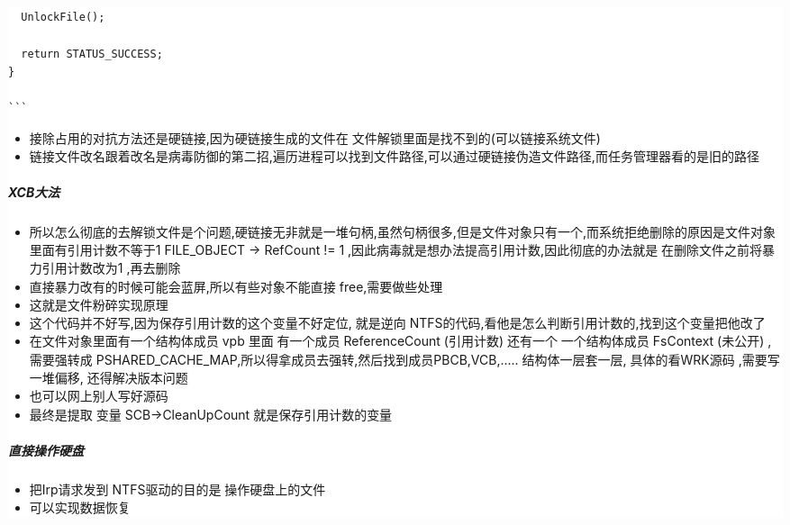       UnlockFile();
        
      return STATUS_SUCCESS;
    }
    
    ```

    

-   接除占用的对抗方法还是硬链接,因为硬链接生成的文件在 文件解锁里面是找不到的(可以链接系统文件)
-   链接文件改名跟着改名是病毒防御的第二招,遍历进程可以找到文件路径,可以通过硬链接伪造文件路径,而任务管理器看的是旧的路径



##### XCB大法

-   所以怎么彻底的去解锁文件是个问题,硬链接无非就是一堆句柄,虽然句柄很多,但是文件对象只有一个,而系统拒绝删除的原因是文件对象里面有引用计数不等于1  FILE_OBJECT -> RefCount  != 1 ,因此病毒就是想办法提高引用计数,因此彻底的办法就是 在删除文件之前将暴力引用计数改为1 ,再去删除   
-   直接暴力改有的时候可能会蓝屏,所以有些对象不能直接 free,需要做些处理
-   这就是文件粉碎实现原理
-   这个代码并不好写,因为保存引用计数的这个变量不好定位, 就是逆向 NTFS的代码,看他是怎么判断引用计数的,找到这个变量把他改了
-   在文件对象里面有一个结构体成员 vpb 里面 有一个成员  ReferenceCount (引用计数) 还有一个 一个结构体成员 FsContext (未公开) ,需要强转成 PSHARED_CACHE_MAP,所以得拿成员去强转,然后找到成员PBCB,VCB,.....   结构体一层套一层,  具体的看WRK源码 ,需要写一堆偏移,  还得解决版本问题
-   也可以网上别人写好源码
-   最终是提取 变量  SCB->CleanUpCount  就是保存引用计数的变量

##### 直接操作硬盘

-   把Irp请求发到 NTFS驱动的目的是 操作硬盘上的文件
-   可以实现数据恢复